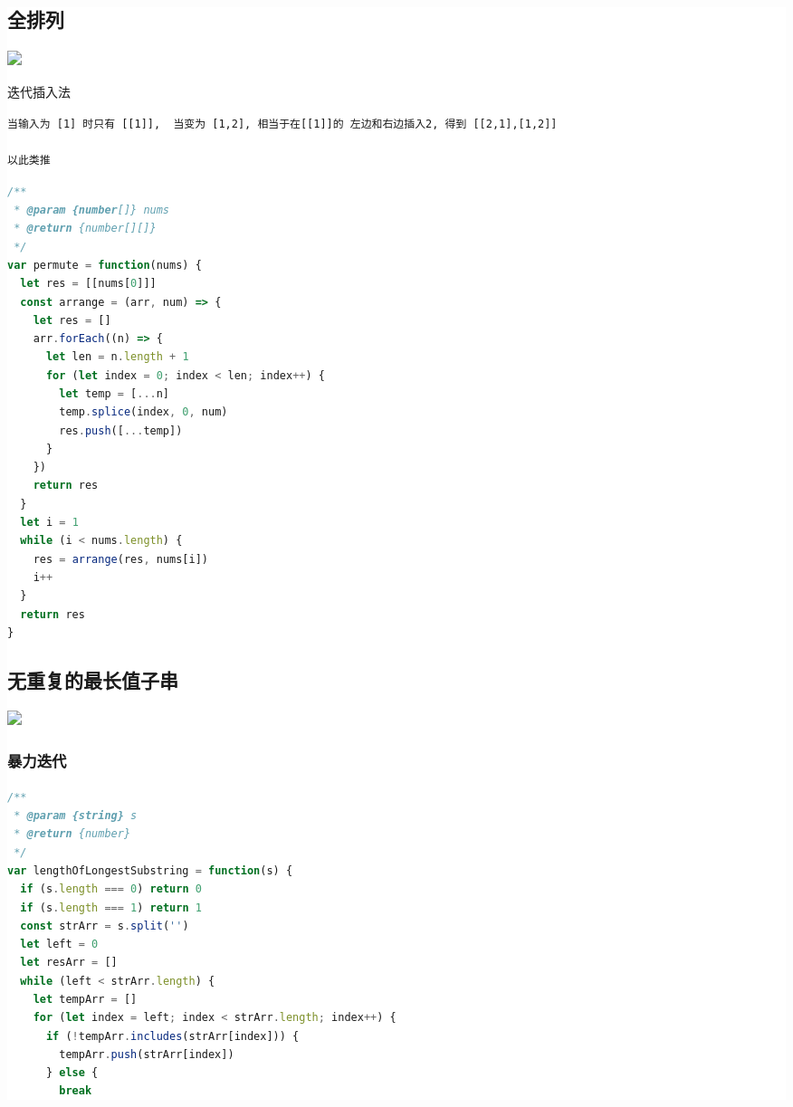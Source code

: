 ## 全排列

![](https://gcy-1306312261.cos.ap-chengdu.myqcloud.com/blog/20220816225149.png)

迭代插入法

```shell
当输入为 [1] 时只有 [[1]],  当变为 [1,2], 相当于在[[1]]的 左边和右边插入2, 得到 [[2,1],[1,2]]

以此类推
```

```javascript
/**
 * @param {number[]} nums
 * @return {number[][]}
 */
var permute = function(nums) {
  let res = [[nums[0]]]
  const arrange = (arr, num) => {
    let res = []
    arr.forEach((n) => {
      let len = n.length + 1
      for (let index = 0; index < len; index++) {
        let temp = [...n]
        temp.splice(index, 0, num)
        res.push([...temp])
      }
    })
    return res
  }
  let i = 1
  while (i < nums.length) {
    res = arrange(res, nums[i])
    i++
  }
  return res
}
```

## 无重复的最长值子串

![](https://gcy-1306312261.cos.ap-chengdu.myqcloud.com/blog/20220817171423.png)

### 暴力迭代

```javascript
/**
 * @param {string} s
 * @return {number}
 */
var lengthOfLongestSubstring = function(s) {
  if (s.length === 0) return 0
  if (s.length === 1) return 1
  const strArr = s.split('')
  let left = 0
  let resArr = []
  while (left < strArr.length) {
    let tempArr = []
    for (let index = left; index < strArr.length; index++) {
      if (!tempArr.includes(strArr[index])) {
        tempArr.push(strArr[index])
      } else {
        break
```
